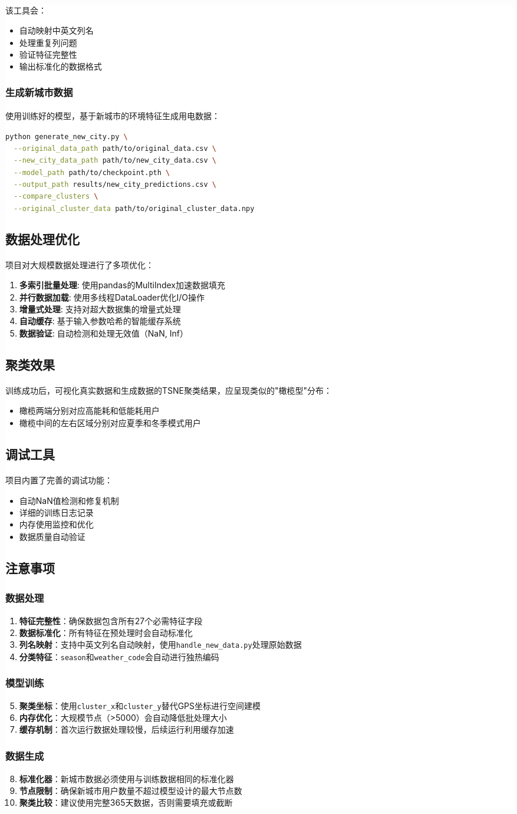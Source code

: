 该工具会：
- 自动映射中英文列名
- 处理重复列问题
- 验证特征完整性
- 输出标准化的数据格式

### 生成新城市数据

使用训练好的模型，基于新城市的环境特征生成用电数据：

```bash
python generate_new_city.py \
  --original_data_path path/to/original_data.csv \
  --new_city_data_path path/to/new_city_data.csv \
  --model_path path/to/checkpoint.pth \
  --output_path results/new_city_predictions.csv \
  --compare_clusters \
  --original_cluster_data path/to/original_cluster_data.npy
```

## 数据处理优化

项目对大规模数据处理进行了多项优化：

1. **多索引批量处理**: 使用pandas的MultiIndex加速数据填充
2. **并行数据加载**: 使用多线程DataLoader优化I/O操作
3. **增量式处理**: 支持对超大数据集的增量式处理
4. **自动缓存**: 基于输入参数哈希的智能缓存系统
5. **数据验证**: 自动检测和处理无效值（NaN, Inf）

## 聚类效果

训练成功后，可视化真实数据和生成数据的TSNE聚类结果，应呈现类似的"橄榄型"分布：
- 橄榄两端分别对应高能耗和低能耗用户
- 橄榄中间的左右区域分别对应夏季和冬季模式用户

## 调试工具

项目内置了完善的调试功能：

- 自动NaN值检测和修复机制
- 详细的训练日志记录
- 内存使用监控和优化
- 数据质量自动验证


## 注意事项

### 数据处理
1. **特征完整性**：确保数据包含所有27个必需特征字段
2. **数据标准化**：所有特征在预处理时会自动标准化
3. **列名映射**：支持中英文列名自动映射，使用`handle_new_data.py`处理原始数据
4. **分类特征**：`season`和`weather_code`会自动进行独热编码

### 模型训练
5. **聚类坐标**：使用`cluster_x`和`cluster_y`替代GPS坐标进行空间建模
6. **内存优化**：大规模节点（>5000）会自动降低批处理大小
7. **缓存机制**：首次运行数据处理较慢，后续运行利用缓存加速

### 数据生成
8. **标准化器**：新城市数据必须使用与训练数据相同的标准化器
9. **节点限制**：确保新城市用户数量不超过模型设计的最大节点数
10. **聚类比较**：建议使用完整365天数据，否则需要填充或截断 